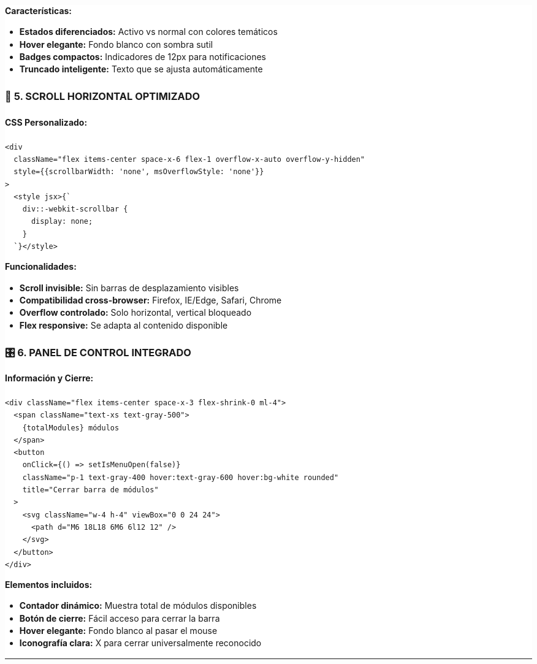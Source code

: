 **Características:**
- **Estados diferenciados:** Activo vs normal con colores temáticos
- **Hover elegante:** Fondo blanco con sombra sutil
- **Badges compactos:** Indicadores de 12px para notificaciones
- **Truncado inteligente:** Texto que se ajusta automáticamente

### 📱 **5. SCROLL HORIZONTAL OPTIMIZADO**

#### CSS Personalizado:
```tsx
<div 
  className="flex items-center space-x-6 flex-1 overflow-x-auto overflow-y-hidden" 
  style={{scrollbarWidth: 'none', msOverflowStyle: 'none'}}
>
  <style jsx>{`
    div::-webkit-scrollbar {
      display: none;
    }
  `}</style>
```

**Funcionalidades:**
- **Scroll invisible:** Sin barras de desplazamiento visibles
- **Compatibilidad cross-browser:** Firefox, IE/Edge, Safari, Chrome
- **Overflow controlado:** Solo horizontal, vertical bloqueado
- **Flex responsive:** Se adapta al contenido disponible

### 🎛️ **6. PANEL DE CONTROL INTEGRADO**

#### Información y Cierre:
```tsx
<div className="flex items-center space-x-3 flex-shrink-0 ml-4">
  <span className="text-xs text-gray-500">
    {totalModules} módulos
  </span>
  <button 
    onClick={() => setIsMenuOpen(false)}
    className="p-1 text-gray-400 hover:text-gray-600 hover:bg-white rounded"
    title="Cerrar barra de módulos"
  >
    <svg className="w-4 h-4" viewBox="0 0 24 24">
      <path d="M6 18L18 6M6 6l12 12" />
    </svg>
  </button>
</div>
```

**Elementos incluidos:**
- **Contador dinámico:** Muestra total de módulos disponibles
- **Botón de cierre:** Fácil acceso para cerrar la barra
- **Hover elegante:** Fondo blanco al pasar el mouse
- **Iconografía clara:** X para cerrar universalmente reconocido

---